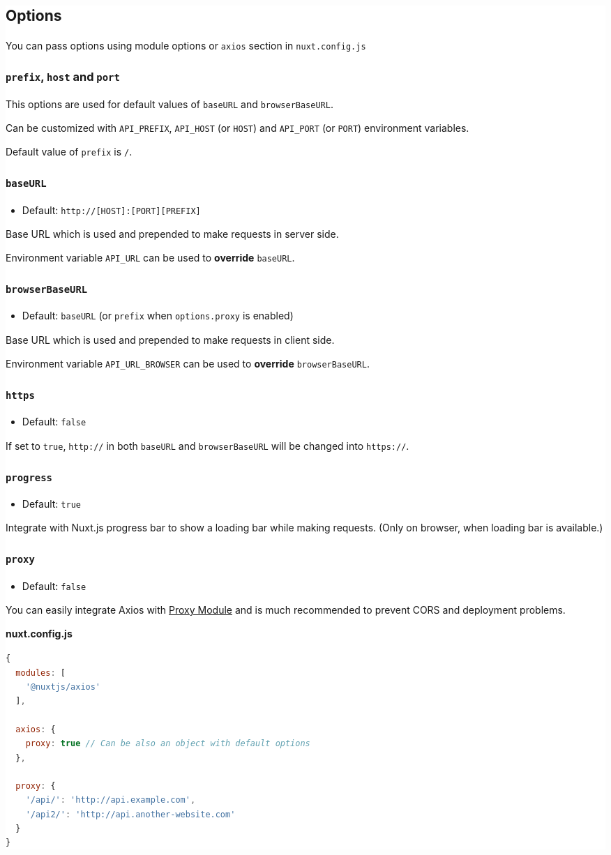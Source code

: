 ## Options

You can pass options using module options or `axios` section in `nuxt.config.js`

### `prefix`, `host` and `port`

This options are used for default values of `baseURL` and `browserBaseURL`.

Can be customized with `API_PREFIX`, `API_HOST` (or `HOST`) and `API_PORT` (or `PORT`) environment variables.

Default value of `prefix` is `/`.

### `baseURL`

* Default: `http://[HOST]:[PORT][PREFIX]`

Base URL which is used and prepended to make requests in server side.

Environment variable `API_URL` can be used to **override** `baseURL`.

### `browserBaseURL`

* Default: `baseURL` (or `prefix` when `options.proxy` is enabled)

Base URL which is used and prepended to make requests in client side.

Environment variable `API_URL_BROWSER` can be used to **override** `browserBaseURL`.

### `https`

* Default: `false`

If set to `true`, `http://` in both `baseURL` and `browserBaseURL` will be changed into `https://`.

### `progress`

* Default: `true`

Integrate with Nuxt.js progress bar to show a loading bar while making requests. (Only on browser, when loading bar is available.)

### `proxy`

* Default: `false`

You can easily integrate Axios with [Proxy Module](https://github.com/nuxt-community/proxy-module) and is much recommended to prevent CORS and deployment problems.

**nuxt.config.js**

```js
{
  modules: [
    '@nuxtjs/axios'
  ],

  axios: {
    proxy: true // Can be also an object with default options
  },

  proxy: {
    '/api/': 'http://api.example.com',
    '/api2/': 'http://api.another-website.com'
  }
}
```
